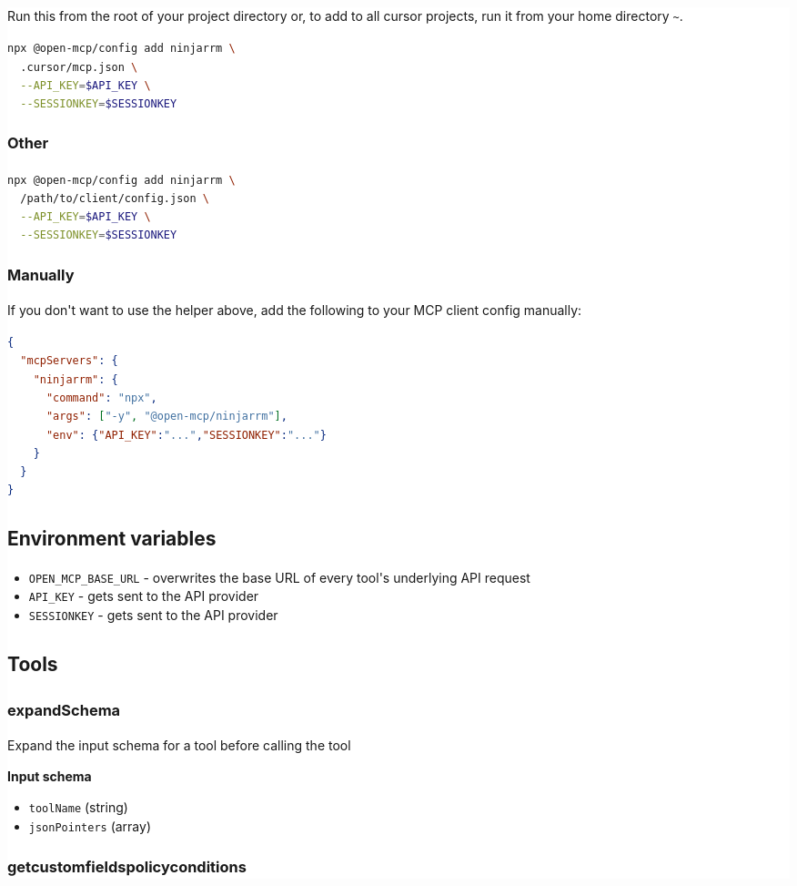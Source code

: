 Run this from the root of your project directory or, to add to all cursor projects, run it from your home directory `~`.

```bash
npx @open-mcp/config add ninjarrm \
  .cursor/mcp.json \
  --API_KEY=$API_KEY \
  --SESSIONKEY=$SESSIONKEY
```

### Other

```bash
npx @open-mcp/config add ninjarrm \
  /path/to/client/config.json \
  --API_KEY=$API_KEY \
  --SESSIONKEY=$SESSIONKEY
```

### Manually

If you don't want to use the helper above, add the following to your MCP client config manually:

```json
{
  "mcpServers": {
    "ninjarrm": {
      "command": "npx",
      "args": ["-y", "@open-mcp/ninjarrm"],
      "env": {"API_KEY":"...","SESSIONKEY":"..."}
    }
  }
}
```

## Environment variables

- `OPEN_MCP_BASE_URL` - overwrites the base URL of every tool's underlying API request
- `API_KEY` - gets sent to the API provider
- `SESSIONKEY` - gets sent to the API provider

## Tools

### expandSchema

Expand the input schema for a tool before calling the tool

**Input schema**

- `toolName` (string)
- `jsonPointers` (array)

### getcustomfieldspolicyconditions
